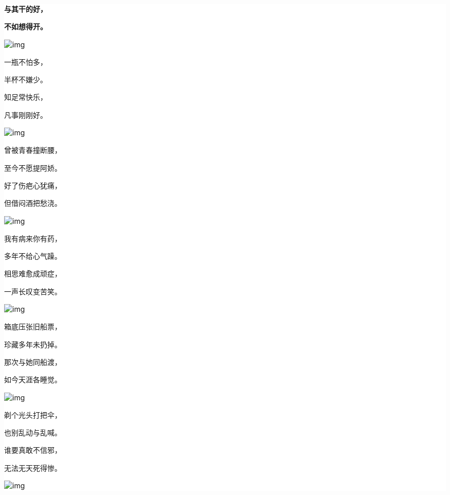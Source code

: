 **与其干的好，**

**不如想得开。**

![img](http://upload-images.jianshu.io/upload_images/6943526-408405eb06910d84.jpg?imageMogr2/auto-orient/strip%7CimageView2/2/w/1240)



一瓶不怕多，

半杯不嫌少。

知足常快乐，

凡事刚刚好。

![img](http://upload-images.jianshu.io/upload_images/6943526-31a4e7ae2a0289f0.jpg?imageMogr2/auto-orient/strip%7CimageView2/2/w/1240)

曾被青春撞断腰，

至今不愿提阿娇。

好了伤疤心犹痛，

但借闷酒把愁浇。



![img](http://upload-images.jianshu.io/upload_images/6943526-45ac6a7acd5a2bca.jpg?imageMogr2/auto-orient/strip%7CimageView2/2/w/1240)

我有病来你有药，

多年不给心气躁。

相思难愈成顽症，

一声长叹变苦笑。



![img](http://upload-images.jianshu.io/upload_images/6943526-111047644741bf93.jpg?imageMogr2/auto-orient/strip%7CimageView2/2/w/1240)

箱底压张旧船票，

珍藏多年未扔掉。

那次与她同船渡，

如今天涯各睡觉。



![img](http://upload-images.jianshu.io/upload_images/6943526-b1872bf51d06cbab.jpg?imageMogr2/auto-orient/strip%7CimageView2/2/w/1240)

剃个光头打把伞，

也别乱动与乱喊。

谁要真敢不信邪，

无法无天死得惨。



![img](http://upload-images.jianshu.io/upload_images/6943526-dcfc85906722c8f7.jpg?imageMogr2/auto-orient/strip%7CimageView2/2/w/1240)
